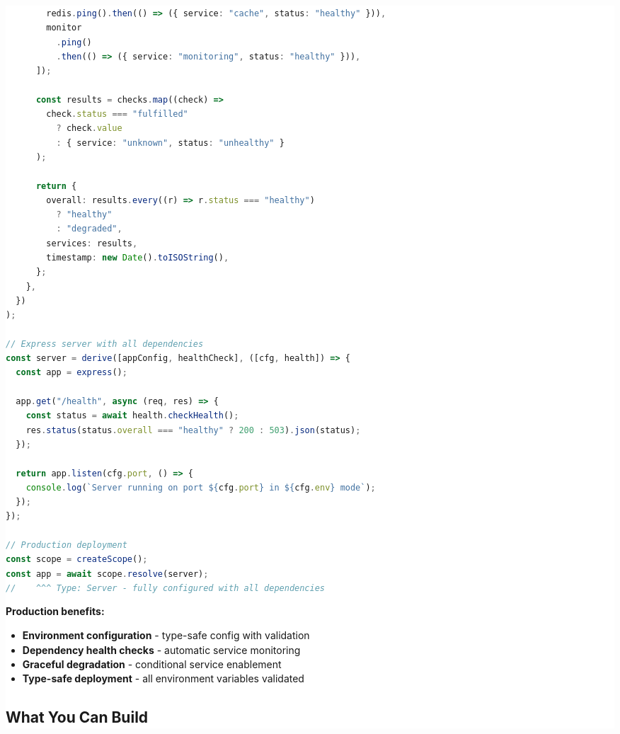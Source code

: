 ```typescript
        redis.ping().then(() => ({ service: "cache", status: "healthy" })),
        monitor
          .ping()
          .then(() => ({ service: "monitoring", status: "healthy" })),
      ]);

      const results = checks.map((check) =>
        check.status === "fulfilled"
          ? check.value
          : { service: "unknown", status: "unhealthy" }
      );

      return {
        overall: results.every((r) => r.status === "healthy")
          ? "healthy"
          : "degraded",
        services: results,
        timestamp: new Date().toISOString(),
      };
    },
  })
);

// Express server with all dependencies
const server = derive([appConfig, healthCheck], ([cfg, health]) => {
  const app = express();

  app.get("/health", async (req, res) => {
    const status = await health.checkHealth();
    res.status(status.overall === "healthy" ? 200 : 503).json(status);
  });

  return app.listen(cfg.port, () => {
    console.log(`Server running on port ${cfg.port} in ${cfg.env} mode`);
  });
});

// Production deployment
const scope = createScope();
const app = await scope.resolve(server);
//    ^^^ Type: Server - fully configured with all dependencies
```

**Production benefits:**

- **Environment configuration** - type-safe config with validation
- **Dependency health checks** - automatic service monitoring
- **Graceful degradation** - conditional service enablement
- **Type-safe deployment** - all environment variables validated

## What You Can Build
